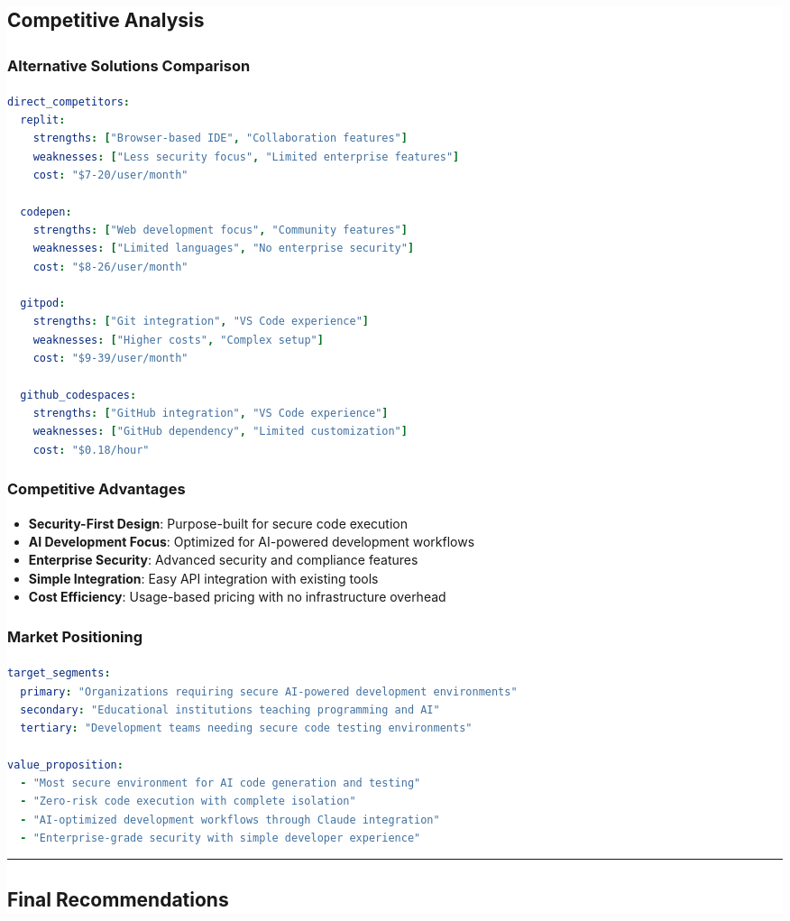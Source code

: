
## Competitive Analysis

### Alternative Solutions Comparison
```yaml
direct_competitors:
  replit:
    strengths: ["Browser-based IDE", "Collaboration features"]
    weaknesses: ["Less security focus", "Limited enterprise features"]
    cost: "$7-20/user/month"
    
  codepen:
    strengths: ["Web development focus", "Community features"]
    weaknesses: ["Limited languages", "No enterprise security"]
    cost: "$8-26/user/month"
    
  gitpod:
    strengths: ["Git integration", "VS Code experience"]
    weaknesses: ["Higher costs", "Complex setup"]
    cost: "$9-39/user/month"
    
  github_codespaces:
    strengths: ["GitHub integration", "VS Code experience"]
    weaknesses: ["GitHub dependency", "Limited customization"]
    cost: "$0.18/hour"
```

### Competitive Advantages
- **Security-First Design**: Purpose-built for secure code execution
- **AI Development Focus**: Optimized for AI-powered development workflows
- **Enterprise Security**: Advanced security and compliance features
- **Simple Integration**: Easy API integration with existing tools
- **Cost Efficiency**: Usage-based pricing with no infrastructure overhead

### Market Positioning
```yaml
target_segments:
  primary: "Organizations requiring secure AI-powered development environments"
  secondary: "Educational institutions teaching programming and AI"
  tertiary: "Development teams needing secure code testing environments"

value_proposition:
  - "Most secure environment for AI code generation and testing"
  - "Zero-risk code execution with complete isolation"
  - "AI-optimized development workflows through Claude integration"
  - "Enterprise-grade security with simple developer experience"
```

---

## Final Recommendations
